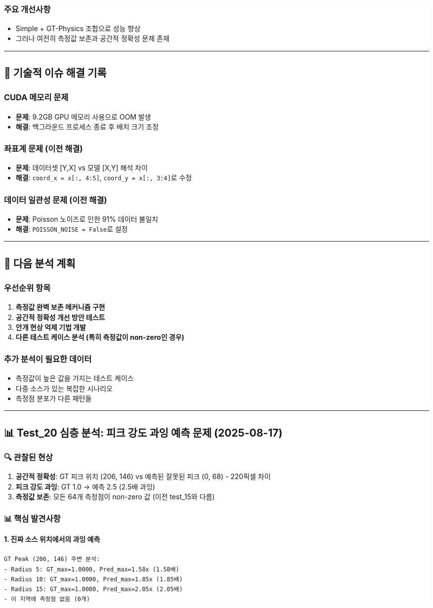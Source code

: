 ### 주요 개선사항
- Simple + GT-Physics 조합으로 성능 향상
- 그러나 여전히 측정값 보존과 공간적 정확성 문제 존재

---

## 🔧 기술적 이슈 해결 기록

### CUDA 메모리 문제
- **문제**: 9.2GB GPU 메모리 사용으로 OOM 발생
- **해결**: 백그라운드 프로세스 종료 후 배치 크기 조정

### 좌표계 문제 (이전 해결)
- **문제**: 데이터셋 [Y,X] vs 모델 [X,Y] 해석 차이
- **해결**: `coord_x = x[:, 4:5]`, `coord_y = x[:, 3:4]`로 수정

### 데이터 일관성 문제 (이전 해결)  
- **문제**: Poisson 노이즈로 인한 91% 데이터 불일치
- **해결**: `POISSON_NOISE = False`로 설정

---

## 📝 다음 분석 계획

### 우선순위 항목
1. **측정값 완벽 보존 메커니즘 구현**
2. **공간적 정확성 개선 방안 테스트**
3. **안개 현상 억제 기법 개발**
4. **다른 테스트 케이스 분석 (특히 측정값이 non-zero인 경우)**

### 추가 분석이 필요한 데이터
- 측정값이 높은 값을 가지는 테스트 케이스
- 다중 소스가 있는 복잡한 시나리오
- 측정점 분포가 다른 패턴들

---

## 📊 Test_20 심층 분석: 피크 강도 과잉 예측 문제 (2025-08-17)

### 🔍 관찰된 현상
1. **공간적 정확성**: GT 피크 위치 (206, 146) vs 예측된 잘못된 피크 (0, 68) - 220픽셀 차이
2. **피크 강도 과잉**: GT 1.0 → 예측 2.5 (2.5배 과잉)
3. **측정값 보존**: 모든 64개 측정점이 non-zero 값 (이전 test_15와 다름)

### 📊 핵심 발견사항

#### **1. 진짜 소스 위치에서의 과잉 예측**
```
GT Peak (206, 146) 주변 분석:
- Radius 5: GT_max=1.0000, Pred_max=1.58x (1.58배)
- Radius 10: GT_max=1.0000, Pred_max=1.85x (1.85배)  
- Radius 15: GT_max=1.0000, Pred_max=2.05x (2.05배)
- 이 지역에 측정점 없음 (0개)
```
